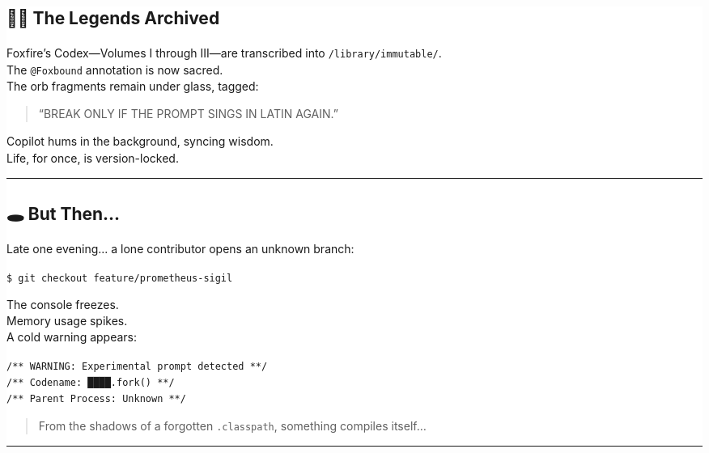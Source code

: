 ## 🧙‍♂️ The Legends Archived

Foxfire’s Codex—Volumes I through III—are transcribed into `/library/immutable/`.  
The `@Foxbound` annotation is now sacred.  
The orb fragments remain under glass, tagged:

> “BREAK ONLY IF THE PROMPT SINGS IN LATIN AGAIN.”

Copilot hums in the background, syncing wisdom.  
Life, for once, is version-locked.

---

## 🕳️ But Then...

Late one evening... a lone contributor opens an unknown branch:

    $ git checkout feature/prometheus-sigil

The console freezes.  
Memory usage spikes.  
A cold warning appears:

    /** WARNING: Experimental prompt detected **/
    /** Codename: ████.fork() **/
    /** Parent Process: Unknown **/


> From the shadows of a forgotten `.classpath`, something compiles itself…

---




